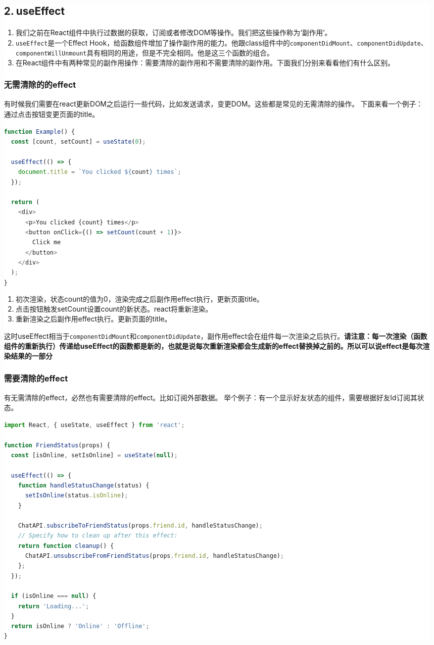 ## 2. useEffect

1. 我们之前在React组件中执行过数据的获取，订阅或者修改DOM等操作。我们把这些操作称为‘副作用’。
2. `useEffect`是一个Effect Hook，给函数组件增加了操作副作用的能力。他跟class组件中的`componentDidMount`、`componentDidUpdate`、`componentWillUnmount`具有相同的用途，但是不完全相同。他是这三个函数的组合。
3. 在React组件中有两种常见的副作用操作：需要清除的副作用和不需要清除的副作用。下面我们分别来看看他们有什么区别。

### 无需清除的的effect
有时候我们需要在react更新DOM之后运行一些代码，比如发送请求，变更DOM。这些都是常见的无需清除的操作。
下面来看一个例子：通过点击按钮变更页面的title。

```javascript
function Example() {
  const [count, setCount] = useState(0);

  useEffect(() => {
    document.title = `You clicked ${count} times`;
  });

  return (
    <div>
      <p>You clicked {count} times</p>
      <button onClick={() => setCount(count + 1)}>
        Click me
      </button>
    </div>
  );
}
```

1. 初次渲染，状态count的值为0，渲染完成之后副作用effect执行，更新页面title。
2. 点击按钮触发setCount设置count的新状态。react将重新渲染。
3. 重新渲染之后副作用effect执行。更新页面的title。

这时useEffect相当于`componentDidMount`和`componentDidUpdate`，副作用effect会在组件每一次渲染之后执行。**请注意：每一次渲染（函数组件的重新执行）传递给useEffect的函数都是新的，也就是说每次重新渲染都会生成新的effect替换掉之前的。所以可以说effect是每次渲染结果的一部分**

### 需要清除的effect
有无需清除的effect，必然也有需要清除的effect。比如订阅外部数据。
举个例子：有一个显示好友状态的组件，需要根据好友Id订阅其状态。


```javascript
import React, { useState, useEffect } from 'react';

function FriendStatus(props) {
  const [isOnline, setIsOnline] = useState(null);

  useEffect(() => {
    function handleStatusChange(status) {
      setIsOnline(status.isOnline);
    }

    ChatAPI.subscribeToFriendStatus(props.friend.id, handleStatusChange);
    // Specify how to clean up after this effect:
    return function cleanup() {
      ChatAPI.unsubscribeFromFriendStatus(props.friend.id, handleStatusChange);
    };
  });

  if (isOnline === null) {
    return 'Loading...';
  }
  return isOnline ? 'Online' : 'Offline';
}
```